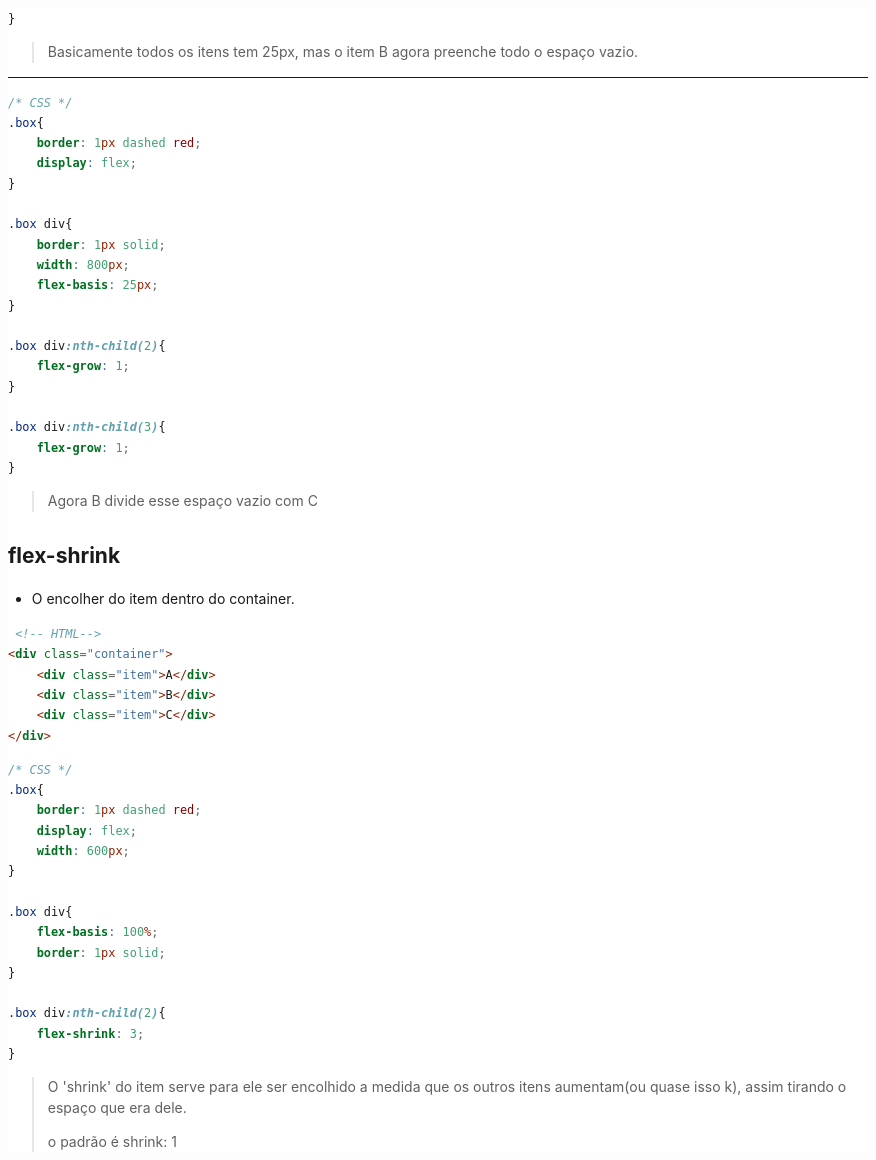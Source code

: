 ```css
}
```
> Basicamente todos os itens tem 25px, mas o item B agora preenche todo o espaço vazio.

---

```css
/* CSS */
.box{
    border: 1px dashed red;
    display: flex;
}

.box div{
    border: 1px solid;
    width: 800px;
    flex-basis: 25px;
}

.box div:nth-child(2){
    flex-grow: 1;
}

.box div:nth-child(3){
    flex-grow: 1;
}
```
> Agora B divide esse espaço vazio com C

## flex-shrink
- O encolher do item dentro do container.

```html
 <!-- HTML-->
<div class="container">
    <div class="item">A</div>
    <div class="item">B</div>
    <div class="item">C</div>
</div>
```

```css
/* CSS */
.box{
    border: 1px dashed red;
    display: flex;
    width: 600px;
}

.box div{
    flex-basis: 100%;
    border: 1px solid;
}

.box div:nth-child(2){
    flex-shrink: 3;
}
```
> O 'shrink' do item serve para ele ser encolhido a medida que os outros itens aumentam(ou quase isso k), assim tirando o espaço que era dele.
>
> o padrão é shrink: 1
